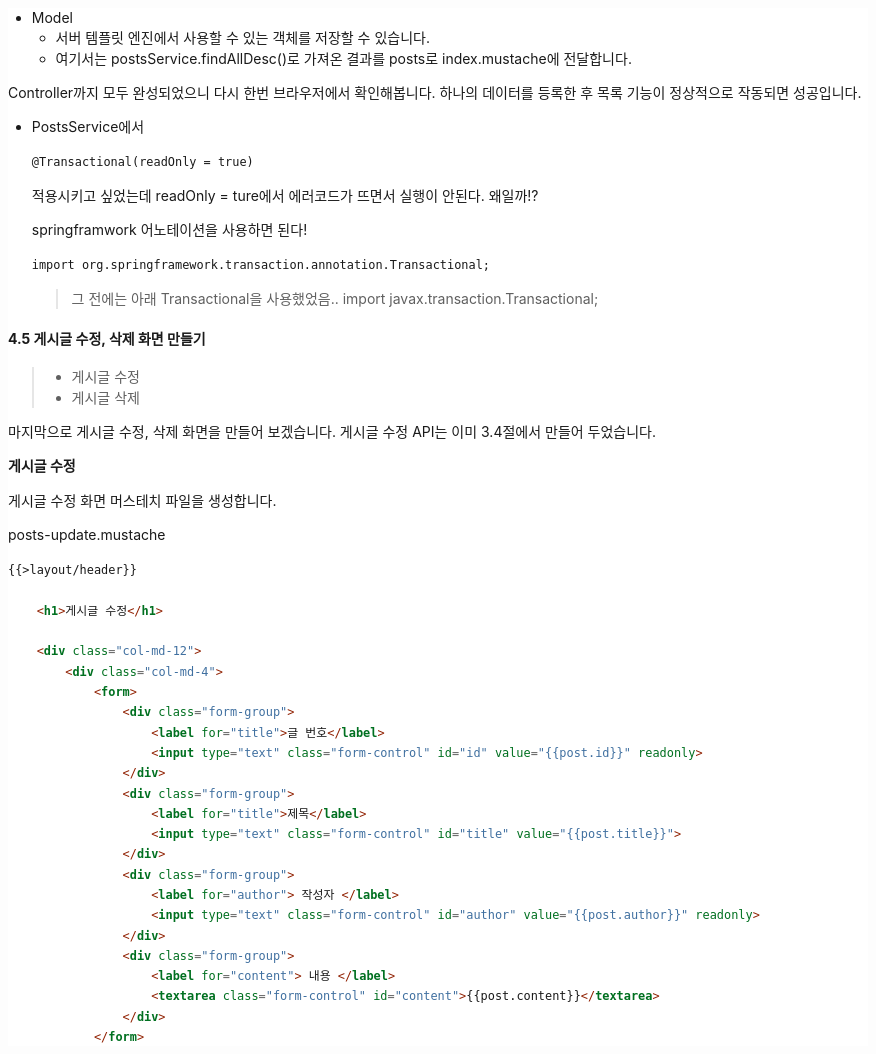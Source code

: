 - Model
  - 서버 템플릿 엔진에서 사용할 수 있는 객체를 저장할 수 있습니다.
  - 여기서는 postsService.findAllDesc()로 가져온 결과를 posts로 index.mustache에 전달합니다.



Controller까지 모두 완성되었으니 다시 한번 브라우저에서 확인해봅니다. 하나의 데이터를 등록한 후 목록 기능이 정상적으로 작동되면 성공입니다.





+ PostsService에서

  ```
  @Transactional(readOnly = true)
  ```

  적용시키고 싶었는데 readOnly = ture에서 에러코드가 뜨면서 실행이 안된다. 왜일까!?

  

  springframwork 어노테이션을 사용하면 된다!

  ```
  import org.springframework.transaction.annotation.Transactional;
  ```

  > 그 전에는 아래 Transactional을 사용했었음..
  > import javax.transaction.Transactional;

  

  



#### 4.5 게시글 수정, 삭제 화면 만들기

> - 게시글 수정
> - 게시글 삭제

마지막으로 게시글 수정, 삭제 화면을 만들어 보겠습니다. 게시글 수정 API는 이미 3.4절에서 만들어 두었습니다.



**게시글 수정**

게시글 수정 화면 머스테치 파일을 생성합니다.

posts-update.mustache

```html
{{>layout/header}}

    <h1>게시글 수정</h1>
    
    <div class="col-md-12">
        <div class="col-md-4">
            <form>
                <div class="form-group">
                    <label for="title">글 번호</label>
                    <input type="text" class="form-control" id="id" value="{{post.id}}" readonly>
                </div>
                <div class="form-group">
                    <label for="title">제목</label>
                    <input type="text" class="form-control" id="title" value="{{post.title}}">
                </div>
                <div class="form-group">
                    <label for="author"> 작성자 </label>
                    <input type="text" class="form-control" id="author" value="{{post.author}}" readonly>
                </div>
                <div class="form-group">
                    <label for="content"> 내용 </label>
                    <textarea class="form-control" id="content">{{post.content}}</textarea>
                </div>
            </form>
```